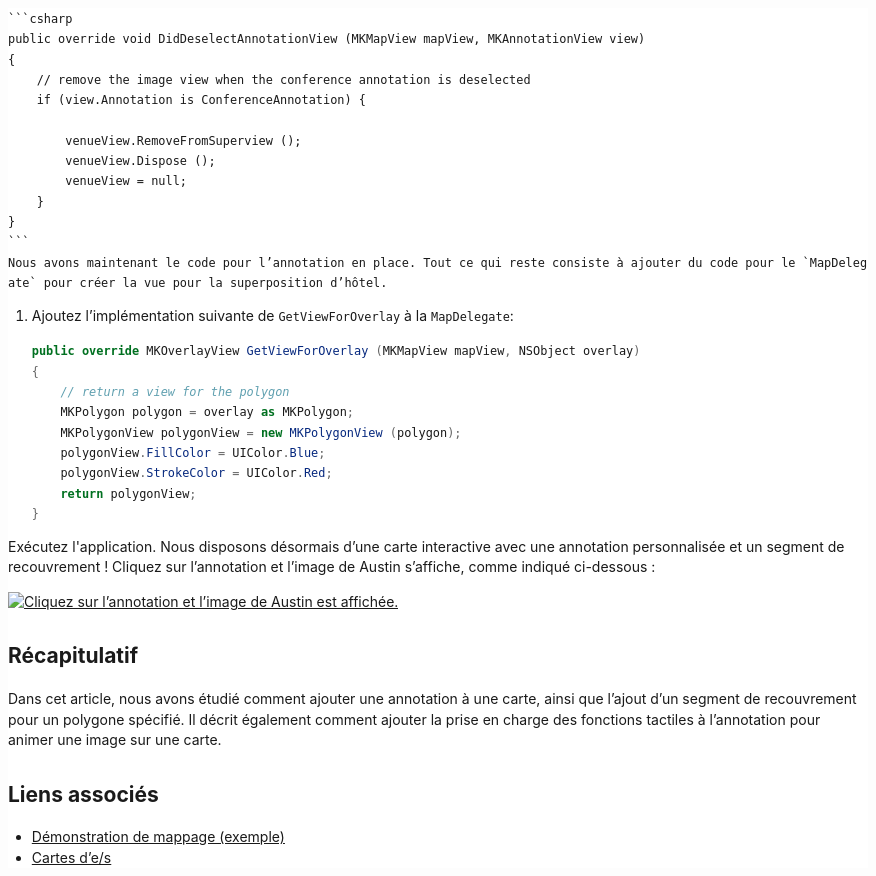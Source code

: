     ```csharp
    public override void DidDeselectAnnotationView (MKMapView mapView, MKAnnotationView view)
    {
        // remove the image view when the conference annotation is deselected
        if (view.Annotation is ConferenceAnnotation) {
    
            venueView.RemoveFromSuperview ();
            venueView.Dispose ();
            venueView = null;
        }
    }
    ```
    Nous avons maintenant le code pour l’annotation en place. Tout ce qui reste consiste à ajouter du code pour le `MapDelegate` pour créer la vue pour la superposition d’hôtel.

1. Ajoutez l’implémentation suivante de `GetViewForOverlay` à la `MapDelegate`:

    ```csharp
    public override MKOverlayView GetViewForOverlay (MKMapView mapView, NSObject overlay)
    {
        // return a view for the polygon
        MKPolygon polygon = overlay as MKPolygon;
        MKPolygonView polygonView = new MKPolygonView (polygon);
        polygonView.FillColor = UIColor.Blue;
        polygonView.StrokeColor = UIColor.Red;
        return polygonView;
    }
    ```

Exécutez l'application. Nous disposons désormais d’une carte interactive avec une annotation personnalisée et un segment de recouvrement ! Cliquez sur l’annotation et l’image de Austin s’affiche, comme indiqué ci-dessous :

 [![](ios-maps-walkthrough-images/01-map-image.png "Cliquez sur l’annotation et l’image de Austin est affichée.")](ios-maps-walkthrough-images/01-map-image.png#lightbox)

## <a name="summary"></a>Récapitulatif

Dans cet article, nous avons étudié comment ajouter une annotation à une carte, ainsi que l’ajout d’un segment de recouvrement pour un polygone spécifié. Il décrit également comment ajouter la prise en charge des fonctions tactiles à l’annotation pour animer une image sur une carte.


## <a name="related-links"></a>Liens associés

- [Démonstration de mappage (exemple)](https://developer.xamarin.com/samples/monotouch/MapDemo/)
- [Cartes d’e/s](~/ios/user-interface/controls/ios-maps/index.md)
